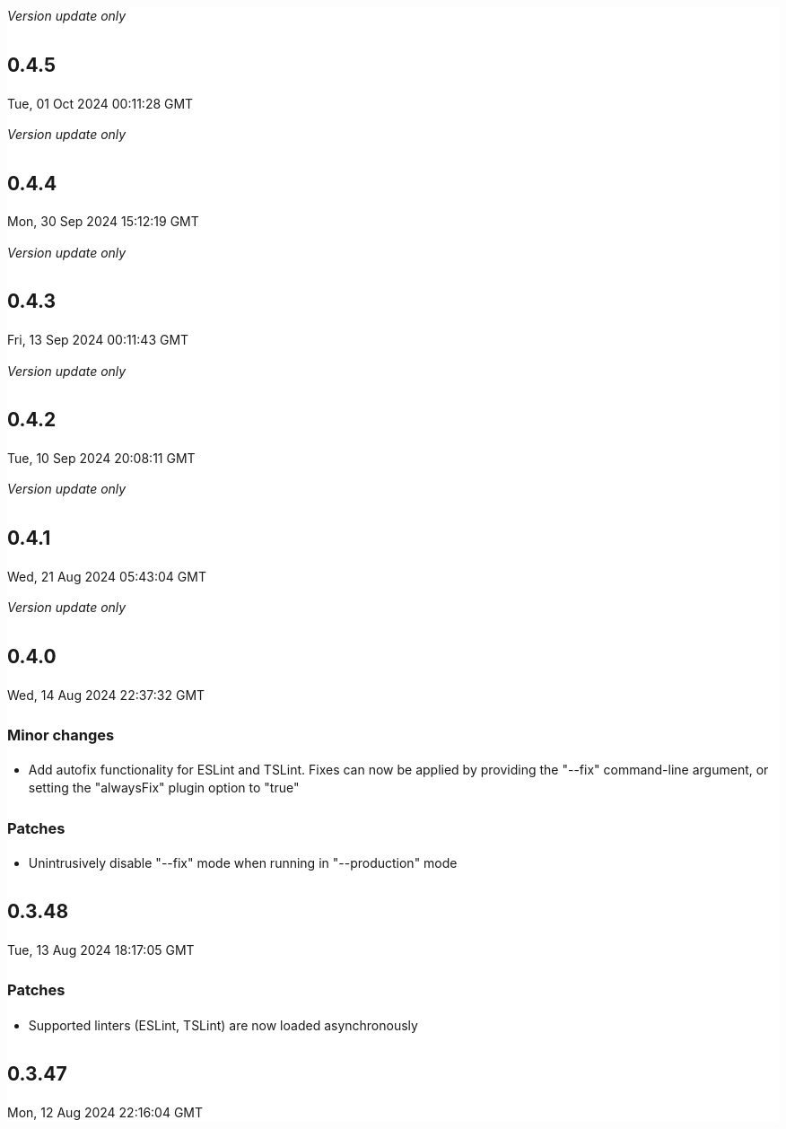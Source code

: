 _Version update only_

## 0.4.5
Tue, 01 Oct 2024 00:11:28 GMT

_Version update only_

## 0.4.4
Mon, 30 Sep 2024 15:12:19 GMT

_Version update only_

## 0.4.3
Fri, 13 Sep 2024 00:11:43 GMT

_Version update only_

## 0.4.2
Tue, 10 Sep 2024 20:08:11 GMT

_Version update only_

## 0.4.1
Wed, 21 Aug 2024 05:43:04 GMT

_Version update only_

## 0.4.0
Wed, 14 Aug 2024 22:37:32 GMT

### Minor changes

- Add autofix functionality for ESLint and TSLint. Fixes can now be applied by providing the "--fix" command-line argument, or setting the "alwaysFix" plugin option to "true"

### Patches

- Unintrusively disable "--fix" mode when running in "--production" mode

## 0.3.48
Tue, 13 Aug 2024 18:17:05 GMT

### Patches

- Supported linters (ESLint, TSLint) are now loaded asynchronously

## 0.3.47
Mon, 12 Aug 2024 22:16:04 GMT
